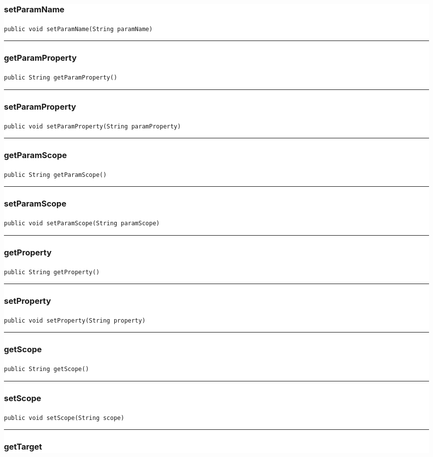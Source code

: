 ### setParamName

    public void setParamName(String paramName)

------------------------------------------------------------------------

### getParamProperty

    public String getParamProperty()

------------------------------------------------------------------------

### setParamProperty

    public void setParamProperty(String paramProperty)

------------------------------------------------------------------------

### getParamScope

    public String getParamScope()

------------------------------------------------------------------------

### setParamScope

    public void setParamScope(String paramScope)

------------------------------------------------------------------------

### getProperty

    public String getProperty()

------------------------------------------------------------------------

### setProperty

    public void setProperty(String property)

------------------------------------------------------------------------

### getScope

    public String getScope()

------------------------------------------------------------------------

### setScope

    public void setScope(String scope)

------------------------------------------------------------------------

### getTarget
